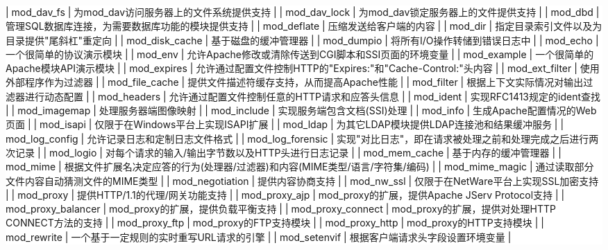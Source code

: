 | mod_dav_fs          | 为mod_dav访问服务器上的文件系统提供支持                      |
| mod_dav_lock        | 为mod_dav锁定服务器上的文件提供支持                          |
| mod_dbd             | 管理SQL数据库连接，为需要数据库功能的模块提供支持            |
| mod_deflate         | 压缩发送给客户端的内容                                       |
| mod_dir             | 指定目录索引文件以及为目录提供"尾斜杠"重定向                 |
| mod_disk_cache      | 基于磁盘的缓冲管理器                                         |
| mod_dumpio          | 将所有I/O操作转储到错误日志中                                |
| mod_echo            | 一个很简单的协议演示模块                                     |
| mod_env             | 允许Apache修改或清除传送到CGI脚本和SSI页面的环境变量         |
| mod_example         | 一个很简单的Apache模块API演示模块                            |
| mod_expires         | 允许通过配置文件控制HTTP的"Expires:"和"Cache-Control:"头内容 |
| mod_ext_filter      | 使用外部程序作为过滤器                                       |
| mod_file_cache      | 提供文件描述符缓存支持，从而提高Apache性能                   |
| mod_filter          | 根据上下文实际情况对输出过滤器进行动态配置                   |
| mod_headers         | 允许通过配置文件控制任意的HTTP请求和应答头信息               |
| mod_ident           | 实现RFC1413规定的ident查找                                   |
| mod_imagemap        | 处理服务器端图像映射                                         |
| mod_include         | 实现服务端包含文档(SSI)处理                                  |
| mod_info            | 生成Apache配置情况的Web页面                                  |
| mod_isapi           | 仅限于在Windows平台上实现ISAPI扩展                           |
| mod_ldap            | 为其它LDAP模块提供LDAP连接池和结果缓冲服务                   |
| mod_log_config      | 允许记录日志和定制日志文件格式                               |
| mod_log_forensic    | 实现"对比日志"，即在请求被处理之前和处理完成之后进行两次记录 |
| mod_logio           | 对每个请求的输入/输出字节数以及HTTP头进行日志记录            |
| mod_mem_cache       | 基于内存的缓冲管理器                                         |
| mod_mime            | 根据文件扩展名决定应答的行为(处理器/过滤器)和内容(MIME类型/语言/字符集/编码) |
| mod_mime_magic      | 通过读取部分文件内容自动猜测文件的MIME类型                   |
| mod_negotiation     | 提供内容协商支持                                             |
| mod_nw_ssl          | 仅限于在NetWare平台上实现SSL加密支持                         |
| mod_proxy           | 提供HTTP/1.1的代理/网关功能支持                              |
| mod_proxy_ajp       | mod_proxy的扩展，提供Apache JServ Protocol支持               |
| mod_proxy_balancer  | mod_proxy的扩展，提供负载平衡支持                            |
| mod_proxy_connect   | mod_proxy的扩展，提供对处理HTTP CONNECT方法的支持            |
| mod_proxy_ftp       | mod_proxy的FTP支持模块                                       |
| mod_proxy_http      | mod_proxy的HTTP支持模块                                      |
| mod_rewrite         | 一个基于一定规则的实时重写URL请求的引擎                      |
| mod_setenvif        | 根据客户端请求头字段设置环境变量                             |